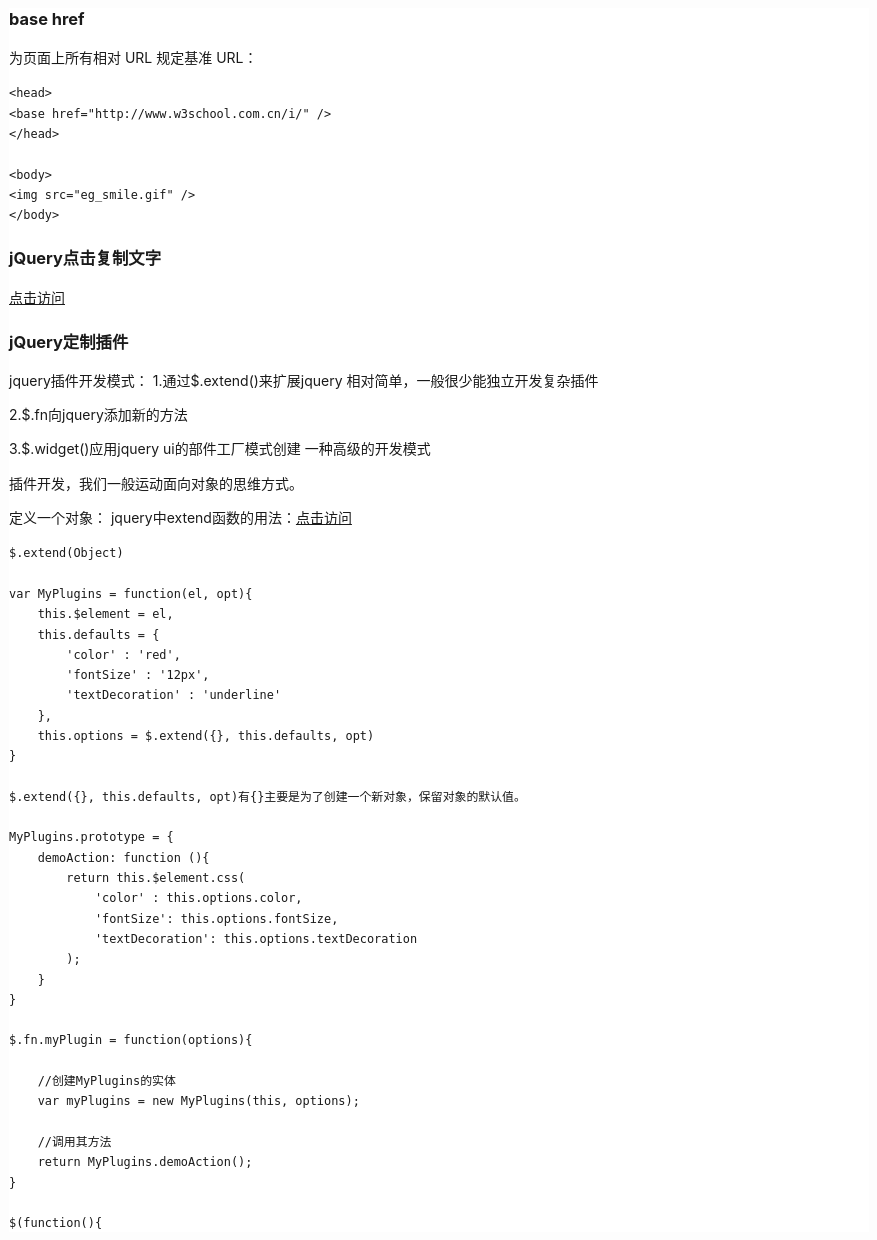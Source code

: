 ### base href

为页面上所有相对 URL 规定基准 URL：
```
<head>
<base href="http://www.w3school.com.cn/i/" />
</head>

<body>
<img src="eg_smile.gif" />
</body>
```

### jQuery点击复制文字
[点击访问](http://www.html5cn.org/article-9449-1.html)

### jQuery定制插件
jquery插件开发模式：
1.通过$.extend()来扩展jquery
    相对简单，一般很少能独立开发复杂插件

2.$.fn向jquery添加新的方法

3.$.widget()应用jquery ui的部件工厂模式创建
    一种高级的开发模式


插件开发，我们一般运动面向对象的思维方式。

定义一个对象：
jquery中extend函数的用法：[点击访问](http://www.cnblogs.com/luckboy/archive/2009/06/25/1510870.html)
```
$.extend(Object)

var MyPlugins = function(el, opt){
    this.$element = el,
    this.defaults = {
        'color' : 'red',
        'fontSize' : '12px',
        'textDecoration' : 'underline'
    },
    this.options = $.extend({}, this.defaults, opt)
}

$.extend({}, this.defaults, opt)有{}主要是为了创建一个新对象，保留对象的默认值。

MyPlugins.prototype = {
    demoAction: function (){
        return this.$element.css(
            'color' : this.options.color,
            'fontSize': this.options.fontSize,
            'textDecoration': this.options.textDecoration
        );
    }
}

$.fn.myPlugin = function(options){

    //创建MyPlugins的实体
    var myPlugins = new MyPlugins(this, options);

    //调用其方法
    return MyPlugins.demoAction();
}

$(function(){
```
